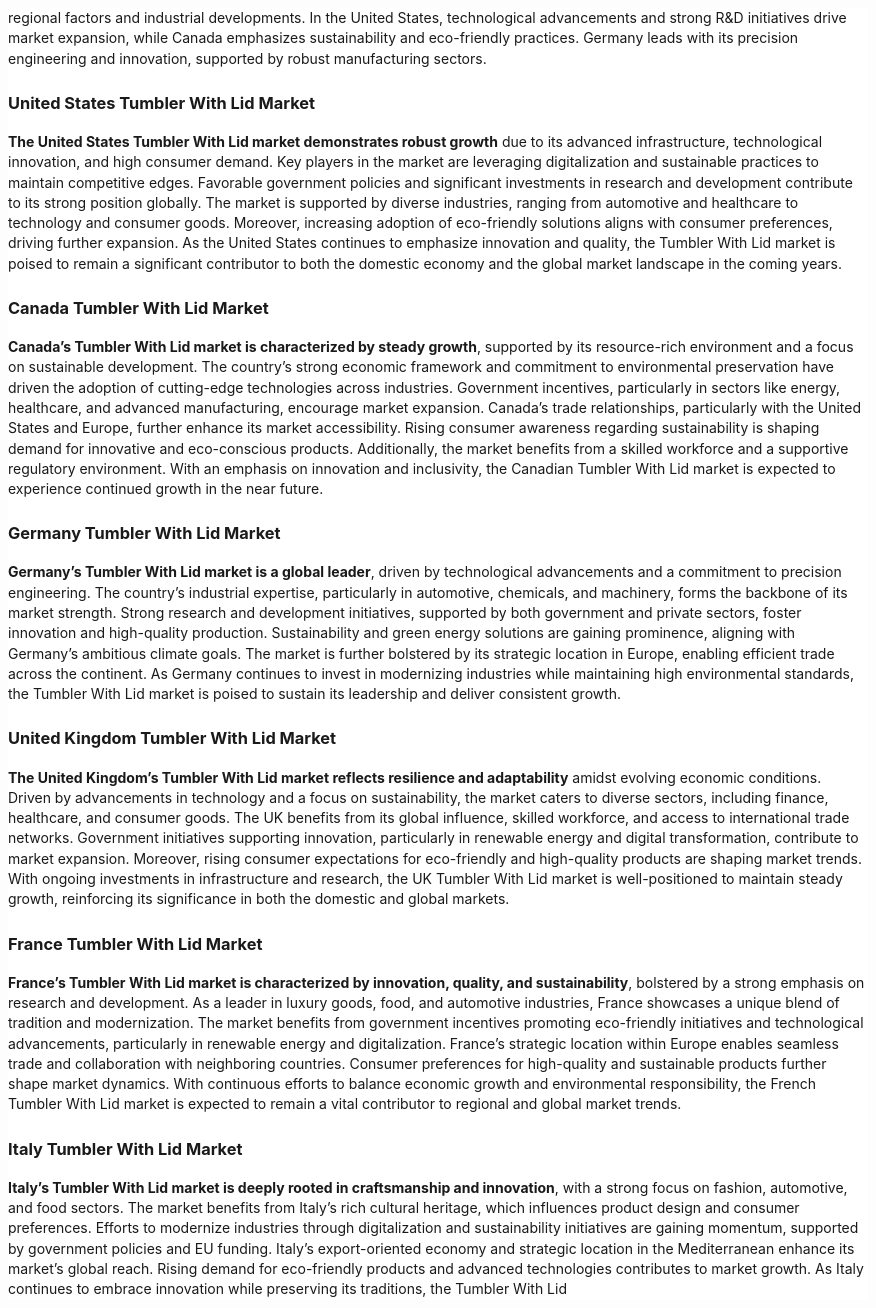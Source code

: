 regional factors and industrial developments. In the United States, technological advancements and strong R&amp;D initiatives drive market expansion, while Canada emphasizes sustainability and eco-friendly practices. Germany leads with its precision engineering and innovation, supported by robust manufacturing sectors.</span></em></p></blockquote><h3><strong>United States Tumbler With Lid Market</strong></h3><p><strong>The United States Tumbler With Lid market demonstrates robust growth</strong> due to its advanced infrastructure, technological innovation, and high consumer demand. Key players in the market are leveraging digitalization and sustainable practices to maintain competitive edges. Favorable government policies and significant investments in research and development contribute to its strong position globally. The market is supported by diverse industries, ranging from automotive and healthcare to technology and consumer goods. Moreover, increasing adoption of eco-friendly solutions aligns with consumer preferences, driving further expansion. As the United States continues to emphasize innovation and quality, the Tumbler With Lid market is poised to remain a significant contributor to both the domestic economy and the global market landscape in the coming years.</p><h3><strong>Canada Tumbler With Lid Market</strong></h3><p><strong>Canada&rsquo;s Tumbler With Lid market is characterized by steady growth</strong>, supported by its resource-rich environment and a focus on sustainable development. The country&rsquo;s strong economic framework and commitment to environmental preservation have driven the adoption of cutting-edge technologies across industries. Government incentives, particularly in sectors like energy, healthcare, and advanced manufacturing, encourage market expansion. Canada&rsquo;s trade relationships, particularly with the United States and Europe, further enhance its market accessibility. Rising consumer awareness regarding sustainability is shaping demand for innovative and eco-conscious products. Additionally, the market benefits from a skilled workforce and a supportive regulatory environment. With an emphasis on innovation and inclusivity, the Canadian Tumbler With Lid market is expected to experience continued growth in the near future.</p><h3><strong>Germany Tumbler With Lid Market</strong></h3><p><strong>Germany&rsquo;s Tumbler With Lid market is a global leader</strong>, driven by technological advancements and a commitment to precision engineering. The country&rsquo;s industrial expertise, particularly in automotive, chemicals, and machinery, forms the backbone of its market strength. Strong research and development initiatives, supported by both government and private sectors, foster innovation and high-quality production. Sustainability and green energy solutions are gaining prominence, aligning with Germany&rsquo;s ambitious climate goals. The market is further bolstered by its strategic location in Europe, enabling efficient trade across the continent. As Germany continues to invest in modernizing industries while maintaining high environmental standards, the Tumbler With Lid market is poised to sustain its leadership and deliver consistent growth.</p><h3><strong>United Kingdom Tumbler With Lid Market</strong></h3><p><strong>The United Kingdom&rsquo;s Tumbler With Lid market reflects resilience and adaptability</strong> amidst evolving economic conditions. Driven by advancements in technology and a focus on sustainability, the market caters to diverse sectors, including finance, healthcare, and consumer goods. The UK benefits from its global influence, skilled workforce, and access to international trade networks. Government initiatives supporting innovation, particularly in renewable energy and digital transformation, contribute to market expansion. Moreover, rising consumer expectations for eco-friendly and high-quality products are shaping market trends. With ongoing investments in infrastructure and research, the UK Tumbler With Lid market is well-positioned to maintain steady growth, reinforcing its significance in both the domestic and global markets.</p><h3><strong>France Tumbler With Lid Market</strong></h3><p><strong>France&rsquo;s Tumbler With Lid market is characterized by innovation, quality, and sustainability</strong>, bolstered by a strong emphasis on research and development. As a leader in luxury goods, food, and automotive industries, France showcases a unique blend of tradition and modernization. The market benefits from government incentives promoting eco-friendly initiatives and technological advancements, particularly in renewable energy and digitalization. France&rsquo;s strategic location within Europe enables seamless trade and collaboration with neighboring countries. Consumer preferences for high-quality and sustainable products further shape market dynamics. With continuous efforts to balance economic growth and environmental responsibility, the French Tumbler With Lid market is expected to remain a vital contributor to regional and global market trends.</p><h3><strong>Italy Tumbler With Lid Market</strong></h3><p><strong>Italy&rsquo;s Tumbler With Lid market is deeply rooted in craftsmanship and innovation</strong>, with a strong focus on fashion, automotive, and food sectors. The market benefits from Italy&rsquo;s rich cultural heritage, which influences product design and consumer preferences. Efforts to modernize industries through digitalization and sustainability initiatives are gaining momentum, supported by government policies and EU funding. Italy&rsquo;s export-oriented economy and strategic location in the Mediterranean enhance its market&rsquo;s global reach. Rising demand for eco-friendly products and advanced technologies contributes to market growth. As Italy continues to embrace innovation while preserving its traditions, the Tumbler With Lid